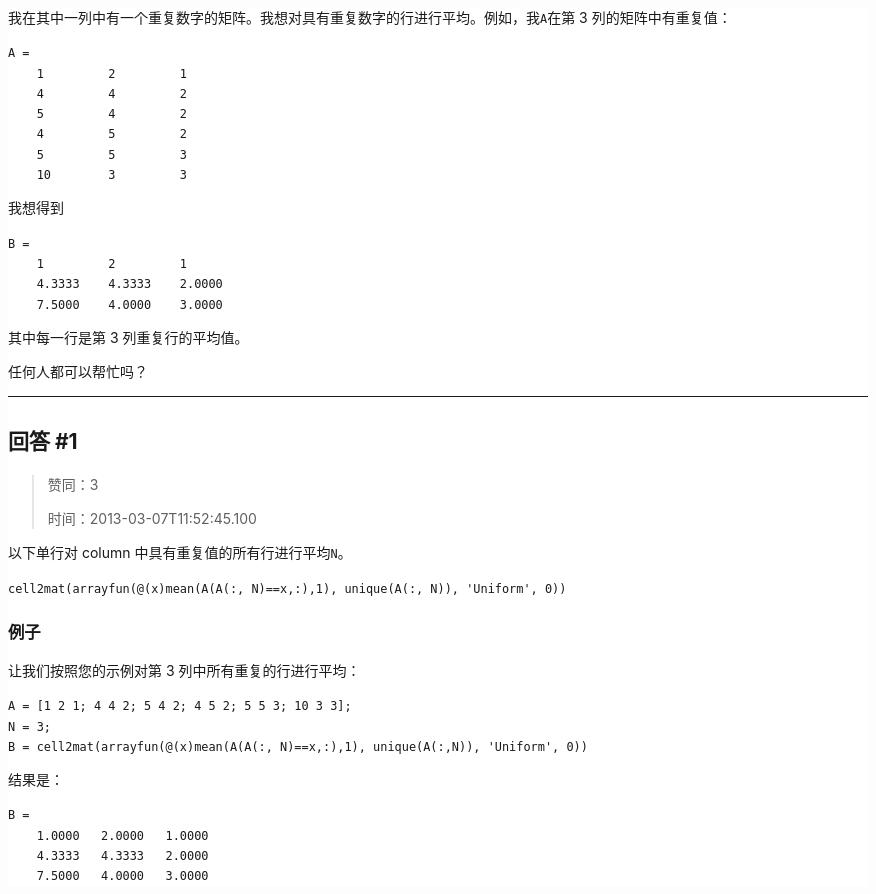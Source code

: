 我在其中一列中有一个重复数字的矩阵。我想对具有重复数字的行进行平均。例如，我`A`在第 3 列的矩阵中有重复值：

```
A =   
    1         2         1
    4         4         2
    5         4         2
    4         5         2
    5         5         3
    10        3         3 
```

我想得到

```
B =
    1         2         1
    4.3333    4.3333    2.0000
    7.5000    4.0000    3.0000 
```

其中每一行是第 3 列重复行的平均值。

任何人都可以帮忙吗？

* * *

## 回答 #1

> 赞同：3
> 
> 时间：2013-03-07T11:52:45.100

以下单行对 column 中具有重复值的所有行进行平均`N`。

```
cell2mat(arrayfun(@(x)mean(A(A(:, N)==x,:),1), unique(A(:, N)), 'Uniform', 0)) 
```

### 例子

让我们按照您的示例对第 3 列中所有重复的行进行平均：

```
A = [1 2 1; 4 4 2; 5 4 2; 4 5 2; 5 5 3; 10 3 3];
N = 3;
B = cell2mat(arrayfun(@(x)mean(A(A(:, N)==x,:),1), unique(A(:,N)), 'Uniform', 0)) 
```

结果是：

```
B =
    1.0000   2.0000   1.0000
    4.3333   4.3333   2.0000
    7.5000   4.0000   3.0000 
```
